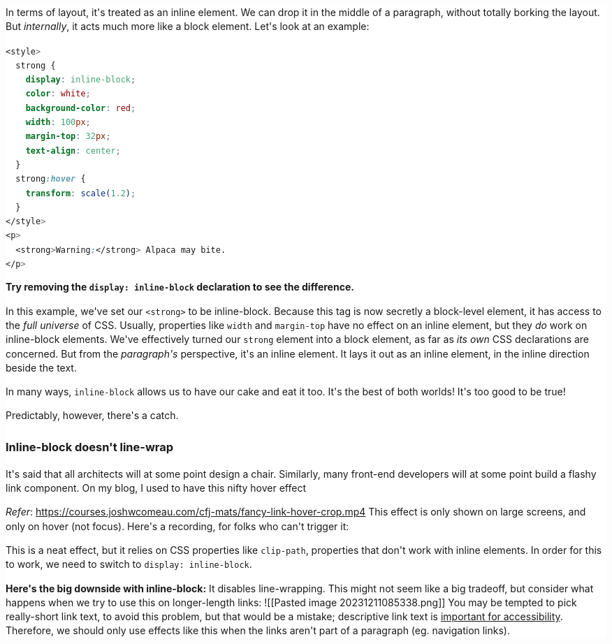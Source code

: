 In terms of layout, it's treated as an inline element. We can drop it in the middle of a paragraph, without totally borking the layout. But _internally_, it acts much more like a block element.
Let's look at an example:
```css
<style>
  strong {
    display: inline-block;
    color: white;
    background-color: red;
    width: 100px;
    margin-top: 32px;
    text-align: center;
  }
  strong:hover {
    transform: scale(1.2);
  }
</style>
<p>
  <strong>Warning:</strong> Alpaca may bite.
</p>
```
**Try removing the `display: inline-block` declaration to see the difference.**

In this example, we've set our `<strong>` to be inline-block. Because this tag is now secretly a block-level element, it has access to the _full universe_ of CSS. Usually, properties like `width` and `margin-top` have no effect on an inline element, but they _do_ work on inline-block elements.
We've effectively turned our `strong` element into a block element, as far as _its own_ CSS declarations are concerned. But from the _paragraph's_ perspective, it's an inline element. It lays it out as an inline element, in the inline direction beside the text.

In many ways, `inline-block` allows us to have our cake and eat it too. It's the best of both worlds! It's too good to be true!

Predictably, however, there's a catch.
### Inline-block doesn't line-wrap
It's said that all architects will at some point design a chair. Similarly, many front-end developers will at some point build a flashy link component. On my blog, I used to have this nifty hover effect

_Refer_: https://courses.joshwcomeau.com/cfj-mats/fancy-link-hover-crop.mp4
This effect is only shown on large screens, and only on hover (not focus). Here's a recording, for folks who can't trigger it:

This is a neat effect, but it relies on CSS properties like `clip-path`, properties that don't work with inline elements. In order for this to work, we need to switch to `display: inline-block`.

**Here's the big downside with inline-block:** It disables line-wrapping.
This might not seem like a big tradeoff, but consider what happens when we try to use this on longer-length links:
![[Pasted image 20231211085338.png]]
You may be tempted to pick really-short link text, to avoid this problem, but that would be a mistake; descriptive link text is [important for accessibility](https://www.a11yproject.com/posts/2019-02-15-creating-valid-and-accessible-links/). Therefore, we should only use effects like this when the links aren't part of a paragraph (eg. navigation links).
